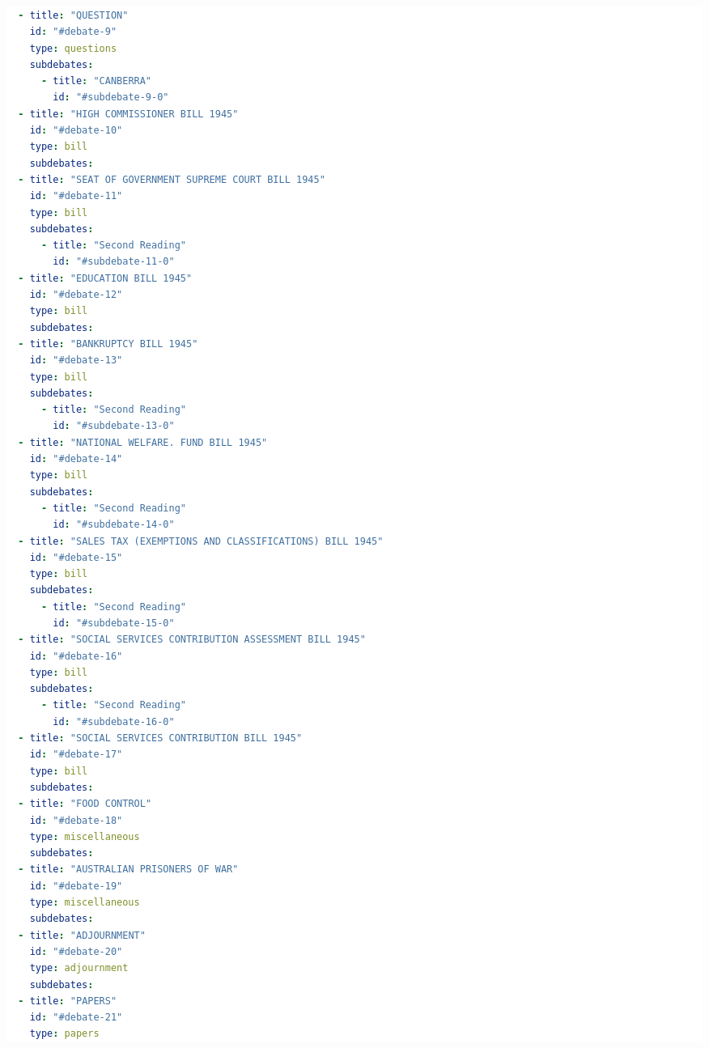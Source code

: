 ```yaml
  - title: "QUESTION"
    id: "#debate-9"
    type: questions
    subdebates:
      - title: "CANBERRA"
        id: "#subdebate-9-0"
  - title: "HIGH COMMISSIONER BILL 1945"
    id: "#debate-10"
    type: bill
    subdebates:
  - title: "SEAT OF GOVERNMENT SUPREME COURT BILL 1945"
    id: "#debate-11"
    type: bill
    subdebates:
      - title: "Second Reading"
        id: "#subdebate-11-0"
  - title: "EDUCATION BILL 1945"
    id: "#debate-12"
    type: bill
    subdebates:
  - title: "BANKRUPTCY BILL 1945"
    id: "#debate-13"
    type: bill
    subdebates:
      - title: "Second Reading"
        id: "#subdebate-13-0"
  - title: "NATIONAL WELFARE. FUND BILL 1945"
    id: "#debate-14"
    type: bill
    subdebates:
      - title: "Second Reading"
        id: "#subdebate-14-0"
  - title: "SALES TAX (EXEMPTIONS AND CLASSIFICATIONS) BILL 1945"
    id: "#debate-15"
    type: bill
    subdebates:
      - title: "Second Reading"
        id: "#subdebate-15-0"
  - title: "SOCIAL SERVICES CONTRIBUTION ASSESSMENT BILL 1945"
    id: "#debate-16"
    type: bill
    subdebates:
      - title: "Second Reading"
        id: "#subdebate-16-0"
  - title: "SOCIAL SERVICES CONTRIBUTION BILL 1945"
    id: "#debate-17"
    type: bill
    subdebates:
  - title: "FOOD CONTROL"
    id: "#debate-18"
    type: miscellaneous
    subdebates:
  - title: "AUSTRALIAN PRISONERS OF WAR"
    id: "#debate-19"
    type: miscellaneous
    subdebates:
  - title: "ADJOURNMENT"
    id: "#debate-20"
    type: adjournment
    subdebates:
  - title: "PAPERS"
    id: "#debate-21"
    type: papers
```